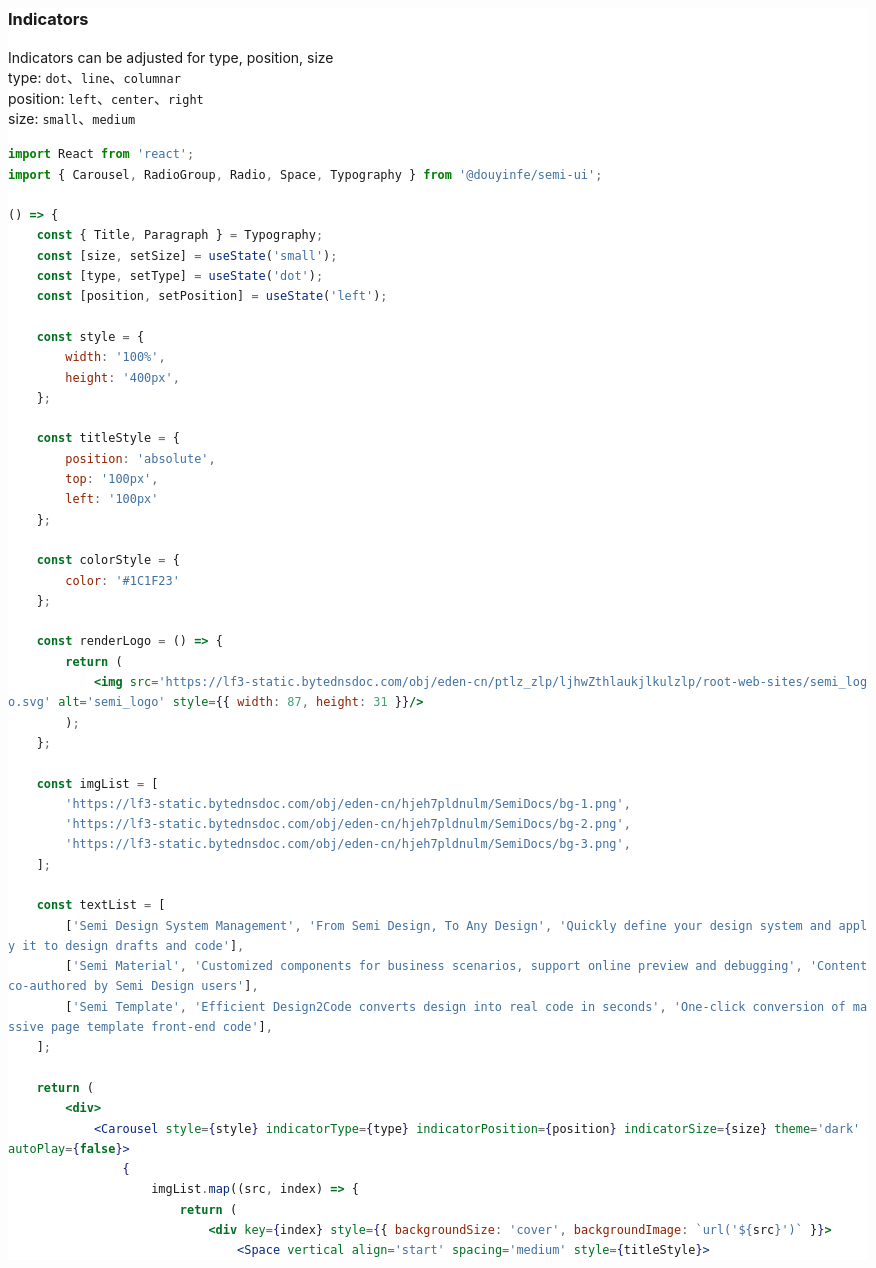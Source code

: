 ### Indicators

Indicators can be adjusted for type, position, size   
type:  `dot`、`line`、`columnar`   
position:  `left`、`center`、`right`  
size:  `small`、`medium`

```jsx live=true dir="column"
import React from 'react';
import { Carousel, RadioGroup, Radio, Space, Typography } from '@douyinfe/semi-ui';

() => {
    const { Title, Paragraph } = Typography;
    const [size, setSize] = useState('small');
    const [type, setType] = useState('dot');
    const [position, setPosition] = useState('left');

    const style = {
        width: '100%',
        height: '400px',
    };

    const titleStyle = { 
        position: 'absolute', 
        top: '100px', 
        left: '100px'
    };

    const colorStyle = {
        color: '#1C1F23'
    };

    const renderLogo = () => {
        return (
            <img src='https://lf3-static.bytednsdoc.com/obj/eden-cn/ptlz_zlp/ljhwZthlaukjlkulzlp/root-web-sites/semi_logo.svg' alt='semi_logo' style={{ width: 87, height: 31 }}/>
        );
    };

    const imgList = [
        'https://lf3-static.bytednsdoc.com/obj/eden-cn/hjeh7pldnulm/SemiDocs/bg-1.png',
        'https://lf3-static.bytednsdoc.com/obj/eden-cn/hjeh7pldnulm/SemiDocs/bg-2.png',
        'https://lf3-static.bytednsdoc.com/obj/eden-cn/hjeh7pldnulm/SemiDocs/bg-3.png',
    ];

    const textList = [
        ['Semi Design System Management', 'From Semi Design, To Any Design', 'Quickly define your design system and apply it to design drafts and code'],
        ['Semi Material', 'Customized components for business scenarios, support online preview and debugging', 'Content co-authored by Semi Design users'],
        ['Semi Template', 'Efficient Design2Code converts design into real code in seconds', 'One-click conversion of massive page template front-end code'],
    ];

    return (
        <div>
            <Carousel style={style} indicatorType={type} indicatorPosition={position} indicatorSize={size} theme='dark' autoPlay={false}>
                {
                    imgList.map((src, index) => {
                        return (
                            <div key={index} style={{ backgroundSize: 'cover', backgroundImage: `url('${src}')` }}>
                                <Space vertical align='start' spacing='medium' style={titleStyle}>
```